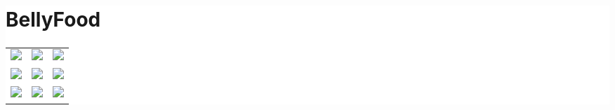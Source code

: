 # BellyFood

| | | |
|:-------------------------:|:-------------------------:|:-------------------------:|
|<img width="1604"  src="https://interscapular-inves.000webhostapp.com/assets/img/BellyFood/1.jpg">  |  <img width="1604"  src="https://interscapular-inves.000webhostapp.com/assets/img/BellyFood/2.jpg">|<img width="1604"  src="https://interscapular-inves.000webhostapp.com/assets/img/BellyFood/3.jpg">|
|<img width="1604"  src="https://interscapular-inves.000webhostapp.com/assets/img/BellyFood/4.jpg">  |  <img width="1604"  src="https://interscapular-inves.000webhostapp.com/assets/img/BellyFood/5.jpg">|<img width="1604"  src="https://interscapular-inves.000webhostapp.com/assets/img/BellyFood/6.jpg">|
|<img width="1604"  src="https://interscapular-inves.000webhostapp.com/assets/img/BellyFood/7.jpg">  |  <img width="1604"  src="https://interscapular-inves.000webhostapp.com/assets/img/BellyFood/8.jpg">|<img width="1604"  src="https://interscapular-inves.000webhostapp.com/assets/img/BellyFood/9.jpg">|

